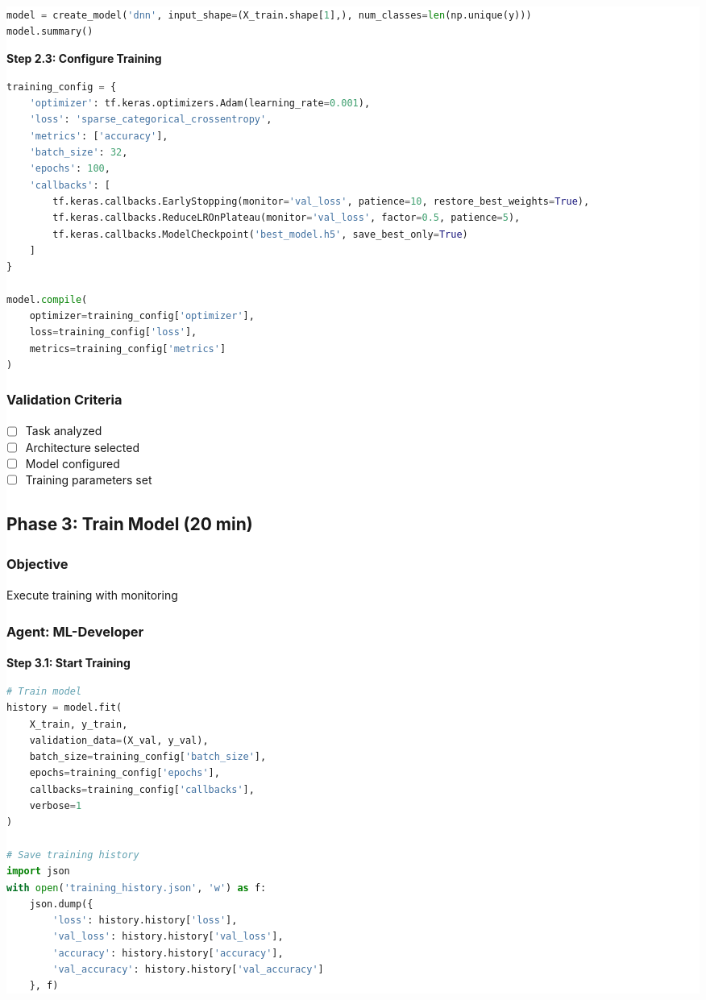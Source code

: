 ```python
model = create_model('dnn', input_shape=(X_train.shape[1],), num_classes=len(np.unique(y)))
model.summary()
```

**Step 2.3: Configure Training**
```python
training_config = {
    'optimizer': tf.keras.optimizers.Adam(learning_rate=0.001),
    'loss': 'sparse_categorical_crossentropy',
    'metrics': ['accuracy'],
    'batch_size': 32,
    'epochs': 100,
    'callbacks': [
        tf.keras.callbacks.EarlyStopping(monitor='val_loss', patience=10, restore_best_weights=True),
        tf.keras.callbacks.ReduceLROnPlateau(monitor='val_loss', factor=0.5, patience=5),
        tf.keras.callbacks.ModelCheckpoint('best_model.h5', save_best_only=True)
    ]
}

model.compile(
    optimizer=training_config['optimizer'],
    loss=training_config['loss'],
    metrics=training_config['metrics']
)
```

### Validation Criteria
- [ ] Task analyzed
- [ ] Architecture selected
- [ ] Model configured
- [ ] Training parameters set

## Phase 3: Train Model (20 min)

### Objective
Execute training with monitoring

### Agent: ML-Developer

**Step 3.1: Start Training**
```python
# Train model
history = model.fit(
    X_train, y_train,
    validation_data=(X_val, y_val),
    batch_size=training_config['batch_size'],
    epochs=training_config['epochs'],
    callbacks=training_config['callbacks'],
    verbose=1
)

# Save training history
import json
with open('training_history.json', 'w') as f:
    json.dump({
        'loss': history.history['loss'],
        'val_loss': history.history['val_loss'],
        'accuracy': history.history['accuracy'],
        'val_accuracy': history.history['val_accuracy']
    }, f)
```
